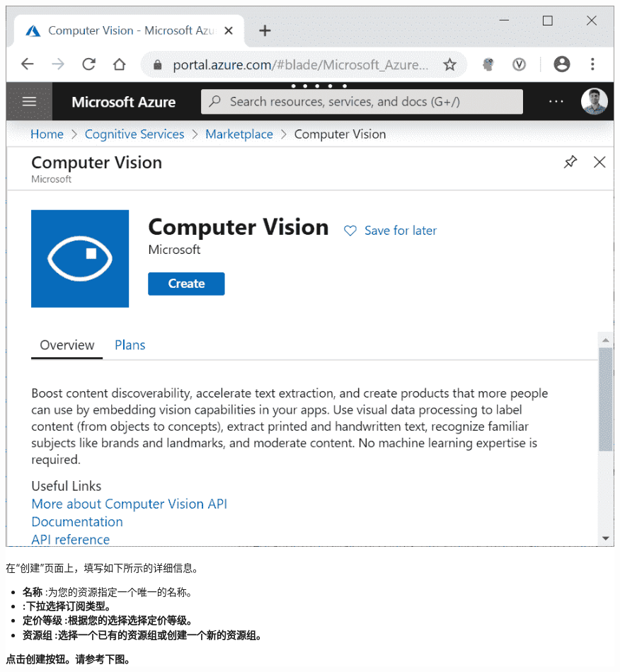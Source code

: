 ![SelectComputerVisionCogServ-1](img/bdb94b543e6df8a61073906ee1f4425c.png)

在“创建”页面上，填写如下所示的详细信息。

*   ****名称**** :为您的资源指定一个唯一的名称。
*   **:下拉选择订阅类型。**
*   ******定价等级**** :根据您的选择选择定价等级。**
*   ******资源组**** :选择一个已有的资源组或创建一个新的资源组。**

**点击创建按钮。请参考下图。**

